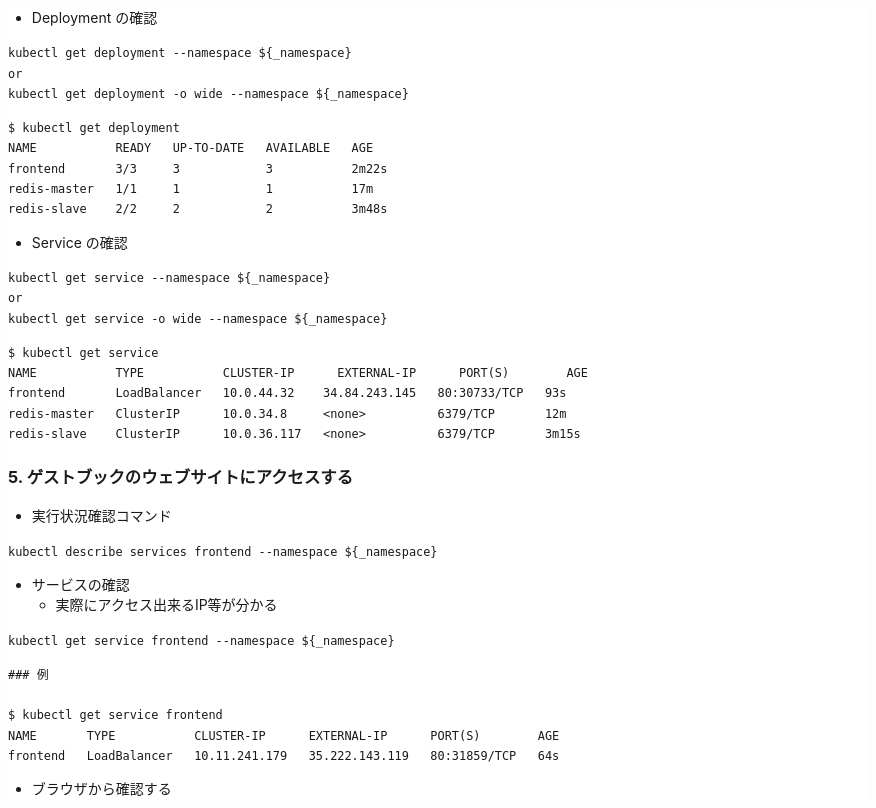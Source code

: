 + Deployment の確認

```
kubectl get deployment --namespace ${_namespace}
or
kubectl get deployment -o wide --namespace ${_namespace}
```
```
$ kubectl get deployment
NAME           READY   UP-TO-DATE   AVAILABLE   AGE
frontend       3/3     3            3           2m22s
redis-master   1/1     1            1           17m
redis-slave    2/2     2            2           3m48s
```

+ Service の確認

```
kubectl get service --namespace ${_namespace}
or
kubectl get service -o wide --namespace ${_namespace}
```
```
$ kubectl get service
NAME           TYPE           CLUSTER-IP      EXTERNAL-IP      PORT(S)        AGE
frontend       LoadBalancer   10.0.44.32    34.84.243.145   80:30733/TCP   93s
redis-master   ClusterIP      10.0.34.8     <none>          6379/TCP       12m
redis-slave    ClusterIP      10.0.36.117   <none>          6379/TCP       3m15s
```

### 5. ゲストブックのウェブサイトにアクセスする

+ 実行状況確認コマンド

```
kubectl describe services frontend --namespace ${_namespace}
```

+ サービスの確認
    + 実際にアクセス出来るIP等が分かる

```
kubectl get service frontend --namespace ${_namespace}
```
```
### 例

$ kubectl get service frontend
NAME       TYPE           CLUSTER-IP      EXTERNAL-IP      PORT(S)        AGE
frontend   LoadBalancer   10.11.241.179   35.222.143.119   80:31859/TCP   64s
```

+ ブラウザから確認する

